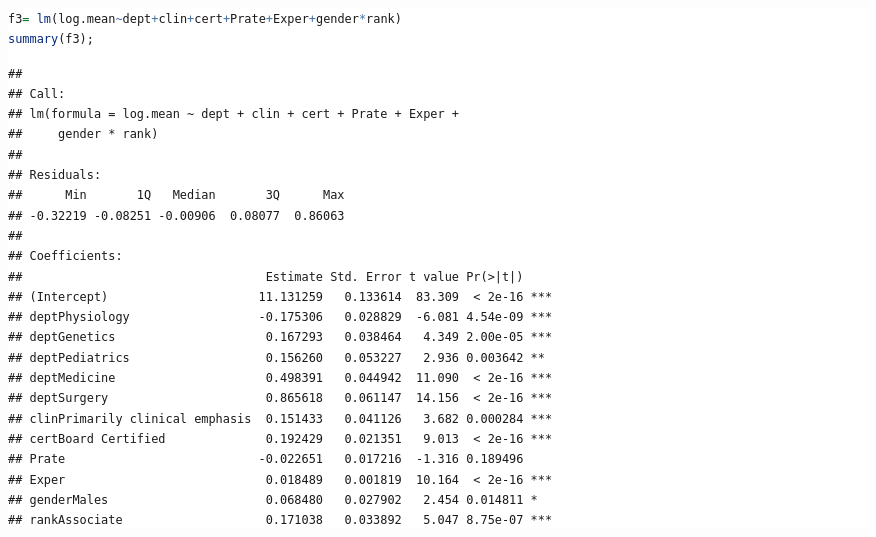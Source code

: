 ``` r
f3= lm(log.mean~dept+clin+cert+Prate+Exper+gender*rank)
summary(f3);
```

    ## 
    ## Call:
    ## lm(formula = log.mean ~ dept + clin + cert + Prate + Exper + 
    ##     gender * rank)
    ## 
    ## Residuals:
    ##      Min       1Q   Median       3Q      Max 
    ## -0.32219 -0.08251 -0.00906  0.08077  0.86063 
    ## 
    ## Coefficients:
    ##                                  Estimate Std. Error t value Pr(>|t|)    
    ## (Intercept)                     11.131259   0.133614  83.309  < 2e-16 ***
    ## deptPhysiology                  -0.175306   0.028829  -6.081 4.54e-09 ***
    ## deptGenetics                     0.167293   0.038464   4.349 2.00e-05 ***
    ## deptPediatrics                   0.156260   0.053227   2.936 0.003642 ** 
    ## deptMedicine                     0.498391   0.044942  11.090  < 2e-16 ***
    ## deptSurgery                      0.865618   0.061147  14.156  < 2e-16 ***
    ## clinPrimarily clinical emphasis  0.151433   0.041126   3.682 0.000284 ***
    ## certBoard Certified              0.192429   0.021351   9.013  < 2e-16 ***
    ## Prate                           -0.022651   0.017216  -1.316 0.189496    
    ## Exper                            0.018489   0.001819  10.164  < 2e-16 ***
    ## genderMales                      0.068480   0.027902   2.454 0.014811 *  
    ## rankAssociate                    0.171038   0.033892   5.047 8.75e-07 ***